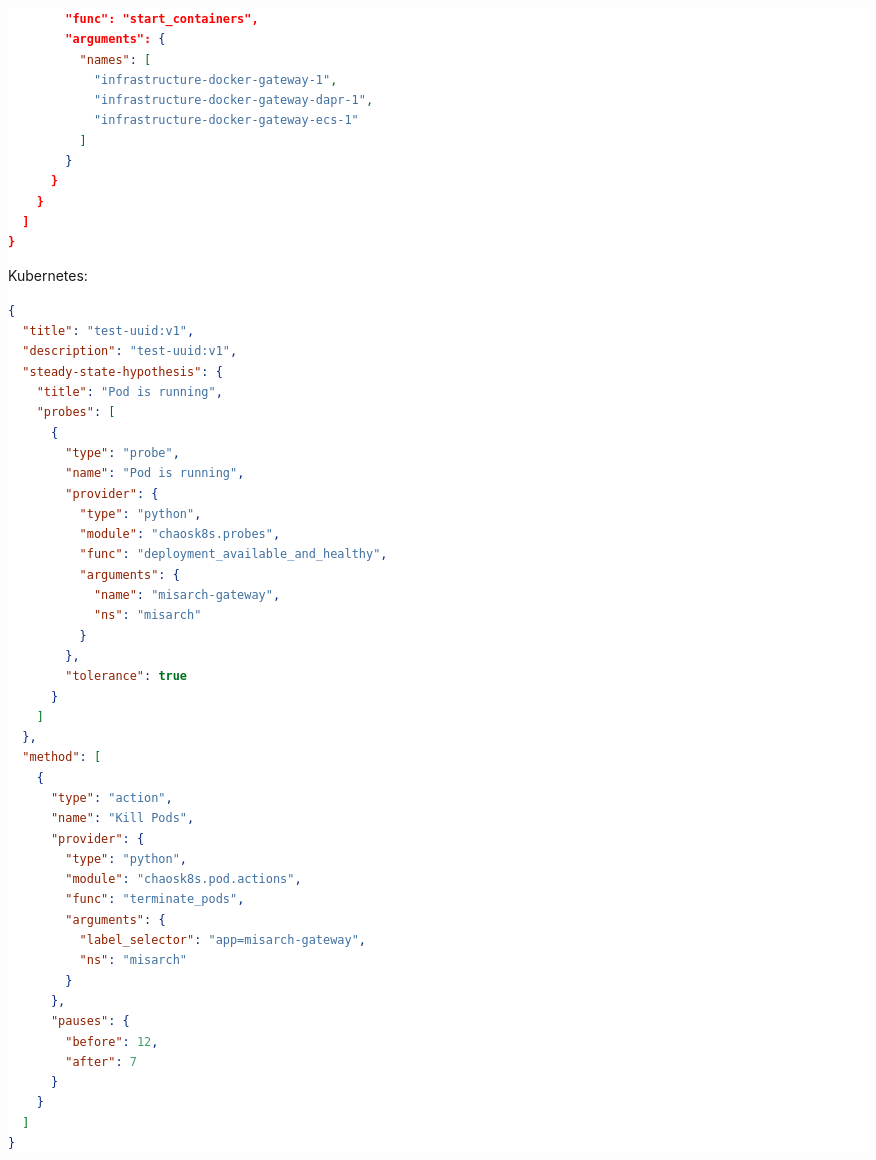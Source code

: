 ```json
        "func": "start_containers",
        "arguments": {
          "names": [
            "infrastructure-docker-gateway-1",
            "infrastructure-docker-gateway-dapr-1",
            "infrastructure-docker-gateway-ecs-1"
          ]
        }
      }
    }
  ]
}
```

Kubernetes:
```json
{
  "title": "test-uuid:v1",
  "description": "test-uuid:v1",
  "steady-state-hypothesis": {
    "title": "Pod is running",
    "probes": [
      {
        "type": "probe",
        "name": "Pod is running",
        "provider": {
          "type": "python",
          "module": "chaosk8s.probes",
          "func": "deployment_available_and_healthy",
          "arguments": {
            "name": "misarch-gateway",
            "ns": "misarch"
          }
        },
        "tolerance": true
      }
    ]
  },
  "method": [
    {
      "type": "action",
      "name": "Kill Pods",
      "provider": {
        "type": "python",
        "module": "chaosk8s.pod.actions",
        "func": "terminate_pods",
        "arguments": {
          "label_selector": "app=misarch-gateway",
          "ns": "misarch"
        }
      },
      "pauses": {
        "before": 12,
        "after": 7
      }
    }
  ]
}
```